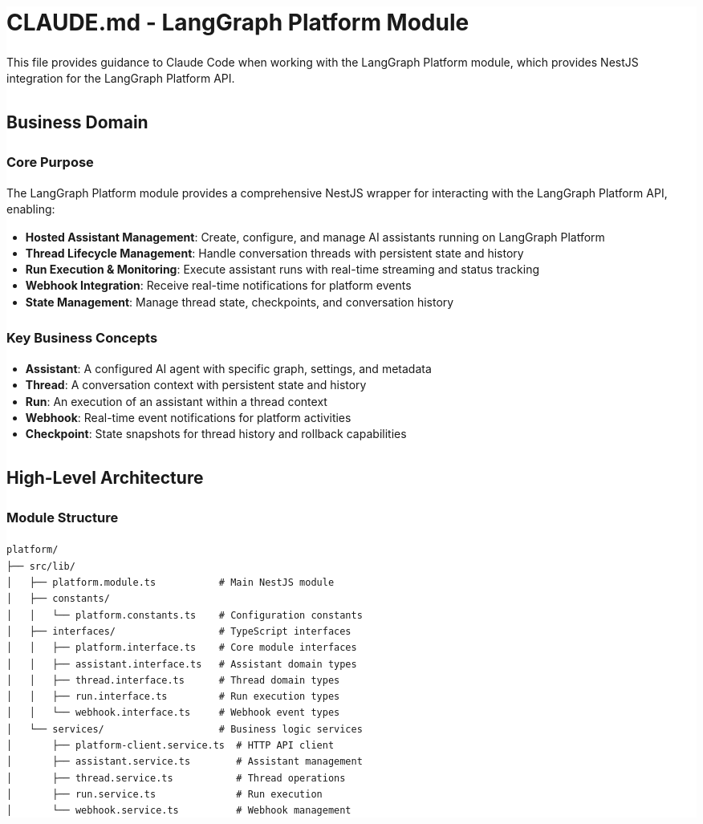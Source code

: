 # CLAUDE.md - LangGraph Platform Module

This file provides guidance to Claude Code when working with the LangGraph Platform module, which provides NestJS integration for the LangGraph Platform API.

## Business Domain

### Core Purpose

The LangGraph Platform module provides a comprehensive NestJS wrapper for interacting with the LangGraph Platform API, enabling:

- **Hosted Assistant Management**: Create, configure, and manage AI assistants running on LangGraph Platform
- **Thread Lifecycle Management**: Handle conversation threads with persistent state and history
- **Run Execution & Monitoring**: Execute assistant runs with real-time streaming and status tracking
- **Webhook Integration**: Receive real-time notifications for platform events
- **State Management**: Manage thread state, checkpoints, and conversation history

### Key Business Concepts

- **Assistant**: A configured AI agent with specific graph, settings, and metadata
- **Thread**: A conversation context with persistent state and history
- **Run**: An execution of an assistant within a thread context
- **Webhook**: Real-time event notifications for platform activities
- **Checkpoint**: State snapshots for thread history and rollback capabilities

## High-Level Architecture

### Module Structure

```
platform/
├── src/lib/
│   ├── platform.module.ts           # Main NestJS module
│   ├── constants/
│   │   └── platform.constants.ts    # Configuration constants
│   ├── interfaces/                  # TypeScript interfaces
│   │   ├── platform.interface.ts    # Core module interfaces
│   │   ├── assistant.interface.ts   # Assistant domain types
│   │   ├── thread.interface.ts      # Thread domain types
│   │   ├── run.interface.ts         # Run execution types
│   │   └── webhook.interface.ts     # Webhook event types
│   └── services/                    # Business logic services
│       ├── platform-client.service.ts  # HTTP API client
│       ├── assistant.service.ts        # Assistant management
│       ├── thread.service.ts           # Thread operations
│       ├── run.service.ts              # Run execution
│       └── webhook.service.ts          # Webhook management
```
